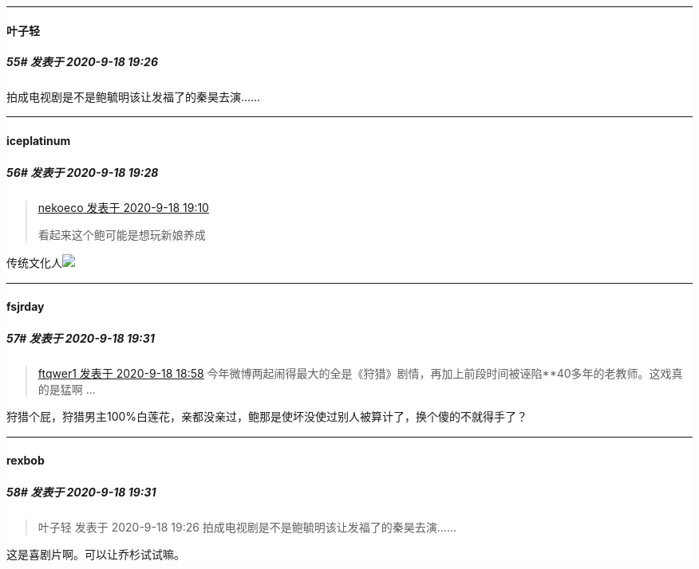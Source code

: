 
-----

####  叶子轻  
##### 55#       发表于 2020-9-18 19:26




拍成电视剧是不是鲍毓明该让发福了的秦昊去演……







-----

####  iceplatinum  
##### 56#       发表于 2020-9-18 19:28



<blockquote><a href="httphttps://bbs.saraba1st.com/2b/forum.php?mod=redirect&amp;goto=findpost&amp;pid=48779807&amp;ptid=1960588" target="_blank">nekoeco 发表于 2020-9-18 19:10</a>

看起来这个鲍可能是想玩新娘养成</blockquote>
传统文化人<img src="https://static.saraba1st.com/image/smiley/face2017/067.png" referrerpolicy="no-referrer">







-----

####  fsjrday  
##### 57#       发表于 2020-9-18 19:31



<blockquote><a href="httphttps://bbs.saraba1st.com/2b/forum.php?mod=redirect&amp;goto=findpost&amp;pid=48779688&amp;ptid=1960588" target="_blank">ftqwer1 发表于 2020-9-18 18:58</a>
今年微博两起闹得最大的全是《狩猎》剧情，再加上前段时间被诬陷**40多年的老教师。这戏真的是猛啊 ...</blockquote>
狩猎个屁，狩猎男主100%白莲花，亲都没亲过，鲍那是使坏没使过别人被算计了，换个傻的不就得手了？







-----

####  rexbob  
##### 58#       发表于 2020-9-18 19:31



<blockquote>叶子轻 发表于 2020-9-18 19:26
拍成电视剧是不是鲍毓明该让发福了的秦昊去演……</blockquote>
这是喜剧片啊。可以让乔杉试试嘛。
